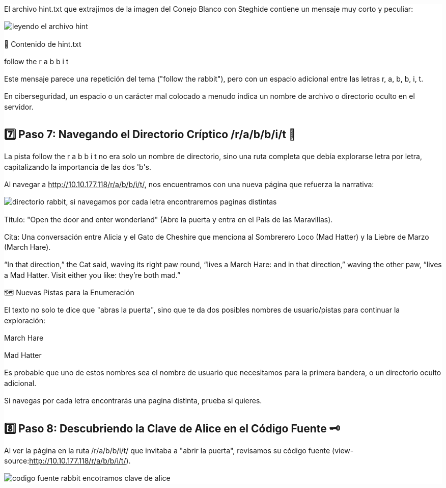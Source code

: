 El archivo hint.txt que extrajimos de la imagen del Conejo Blanco con Steghide contiene un mensaje muy corto y peculiar:

<img width="425" height="82" alt="leyendo el archivo hint" src="https://github.com/user-attachments/assets/85bdd8f9-e846-4ede-a919-212990a76b5d" />


📄 Contenido de hint.txt

follow the r a b b i t

Este mensaje parece una repetición del tema ("follow the rabbit"), pero con un espacio adicional entre las letras r, a, b, b, i, t.

En ciberseguridad, un espacio o un carácter mal colocado a menudo indica un nombre de archivo o directorio oculto en el servidor.


## 7️⃣ Paso 7: Navegando el Directorio Críptico /r/a/b/b/i/t 🚪

La pista follow the r a b b i t no era solo un nombre de directorio, sino una ruta completa que debía explorarse letra por letra, capitalizando la importancia de las dos 'b's.

Al navegar a http://10.10.177.118/r/a/b/b/i/t/, nos encuentramos con una nueva página que refuerza la narrativa:

<img width="1227" height="991" alt="directorio rabbit, si navegamos por cada letra encontraremos paginas distintas" src="https://github.com/user-attachments/assets/9496de9e-d221-4ef9-aa01-2a83c444e6de" />

Título: "Open the door and enter wonderland" (Abre la puerta y entra en el País de las Maravillas).

Cita: Una conversación entre Alicia y el Gato de Cheshire que menciona al Sombrerero Loco (Mad Hatter) y la Liebre de Marzo (March Hare).

“In that direction,” the Cat said, waving its right paw round, “lives a March Hare: and in that direction,” waving the other paw, “lives a Mad Hatter. Visit either you like: they’re both mad.”

🗺️ Nuevas Pistas para la Enumeración

El texto no solo te dice que "abras la puerta", sino que te da dos posibles nombres de usuario/pistas para continuar la exploración:

March Hare

Mad Hatter

Es probable que uno de estos nombres sea el nombre de usuario que necesitamos para la primera bandera, o un directorio oculto adicional.

Si navegas por cada letra encontrarás una pagina distinta, prueba si quieres.


## 8️⃣ Paso 8: Descubriendo la Clave de Alice en el Código Fuente 🗝️

Al ver la página en la ruta /r/a/b/b/i/t/ que invitaba a "abrir la puerta", revisamos su código fuente (view-source:http://10.10.177.118/r/a/b/b/i/t/).

<img width="1062" height="417" alt="codigo fuente rabbit encotramos clave de alice" src="https://github.com/user-attachments/assets/e8aa2c58-9383-437e-bafa-674c014a895d" />
